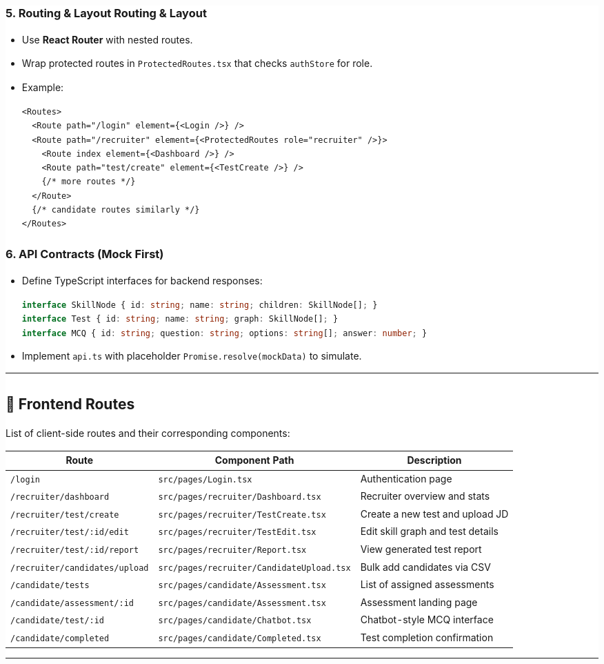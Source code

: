   ```ts
  ```

### 5. **Routing & Layout** **Routing & Layout**

* Use **React Router** with nested routes.
* Wrap protected routes in `ProtectedRoutes.tsx` that checks `authStore` for role.
* Example:

  ```tsx
  <Routes>
    <Route path="/login" element={<Login />} />
    <Route path="/recruiter" element={<ProtectedRoutes role="recruiter" />}>
      <Route index element={<Dashboard />} />
      <Route path="test/create" element={<TestCreate />} />
      {/* more routes */}
    </Route>
    {/* candidate routes similarly */}
  </Routes>
  ```

### 6. **API Contracts (Mock First)**

* Define TypeScript interfaces for backend responses:

  ```ts
  interface SkillNode { id: string; name: string; children: SkillNode[]; }
  interface Test { id: string; name: string; graph: SkillNode[]; }
  interface MCQ { id: string; question: string; options: string[]; answer: number; }
  ```
* Implement `api.ts` with placeholder `Promise.resolve(mockData)` to simulate.

---

## 📍 Frontend Routes

List of client-side routes and their corresponding components:

| Route                          | Component Path                            | Description                       |
| ------------------------------ | ----------------------------------------- | --------------------------------- |
| `/login`                       | `src/pages/Login.tsx`                     | Authentication page               |
| `/recruiter/dashboard`         | `src/pages/recruiter/Dashboard.tsx`       | Recruiter overview and stats      |
| `/recruiter/test/create`       | `src/pages/recruiter/TestCreate.tsx`      | Create a new test and upload JD   |
| `/recruiter/test/:id/edit`     | `src/pages/recruiter/TestEdit.tsx`        | Edit skill graph and test details |
| `/recruiter/test/:id/report`   | `src/pages/recruiter/Report.tsx`          | View generated test report        |
| `/recruiter/candidates/upload` | `src/pages/recruiter/CandidateUpload.tsx` | Bulk add candidates via CSV       |
| `/candidate/tests`             | `src/pages/candidate/Assessment.tsx`      | List of assigned assessments      |
| `/candidate/assessment/:id`    | `src/pages/candidate/Assessment.tsx`      | Assessment landing page           |
| `/candidate/test/:id`          | `src/pages/candidate/Chatbot.tsx`         | Chatbot-style MCQ interface       |
| `/candidate/completed`         | `src/pages/candidate/Completed.tsx`       | Test completion confirmation      |

---
